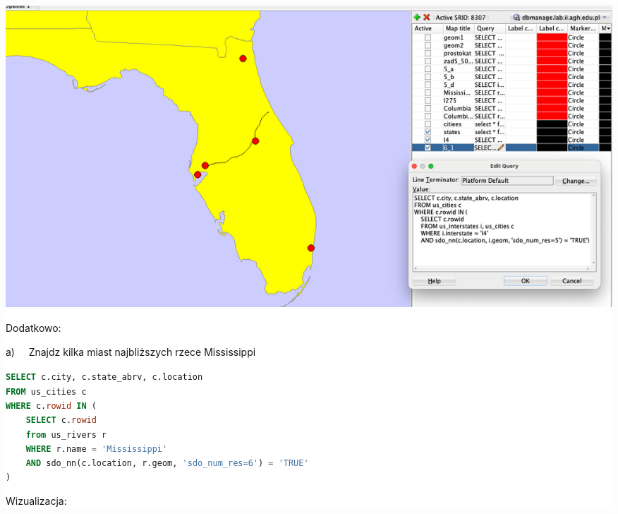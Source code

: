  ![Alt text](data/6_1.png)



Dodatkowo:

a)     Znajdz kilka miast najbliższych rzece Mississippi

```sql
SELECT c.city, c.state_abrv, c.location
FROM us_cities c
WHERE c.rowid IN (
    SELECT c.rowid
    from us_rivers r
    WHERE r.name = 'Mississippi'
    AND sdo_nn(c.location, r.geom, 'sdo_num_res=6') = 'TRUE'
)
```
Wizualizacja:
